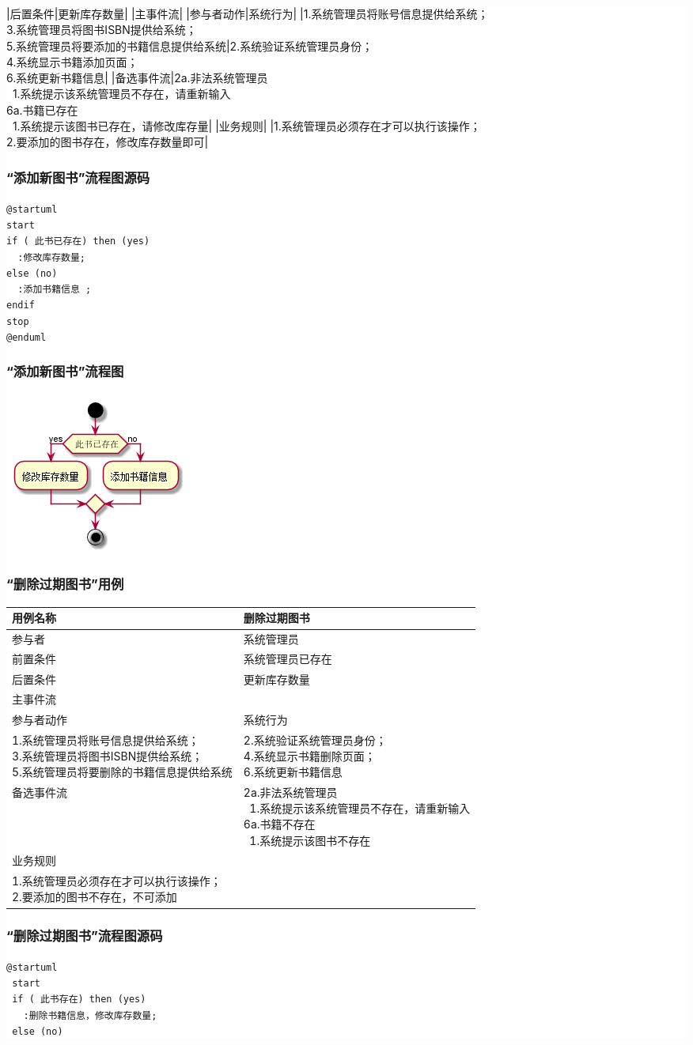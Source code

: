 |后置条件|更新库存数量|
|主事件流|
|参与者动作|系统行为|
|1.系统管理员将账号信息提供给系统；<br>3.系统管理员将图书ISBN提供给系统；<br>5.系统管理员将要添加的书籍信息提供给系统|2.系统验证系统管理员身份；<br>4.系统显示书籍添加页面；<br>6.系统更新书籍信息|
|备选事件流|2a.非法系统管理员<br>&nbsp;&nbsp;1.系统提示该系统管理员不存在，请重新输入<br>6a.书籍已存在<br>&nbsp;&nbsp;1.系统提示该图书已存在，请修改库存量|
|业务规则|
|1.系统管理员必须存在才可以执行该操作；<br>2.要添加的图书存在，修改库存数量即可|
### “添加新图书”流程图源码
```
@startuml
start
if ( 此书已存在) then (yes)
  :修改库存数量;
else (no)
  :添加书籍信息 ;
endif
stop
@enduml
```
### “添加新图书”流程图
![](./addbook.png)
### “删除过期图书”用例
|用例名称|删除过期图书|
|:----|:----|
|参与者|系统管理员|
|前置条件|系统管理员已存在|
|后置条件|更新库存数量|
|主事件流|
|参与者动作|系统行为|
|1.系统管理员将账号信息提供给系统；<br>3.系统管理员将图书ISBN提供给系统；<br>5.系统管理员将要删除的书籍信息提供给系统|2.系统验证系统管理员身份；<br>4.系统显示书籍删除页面；<br>6.系统更新书籍信息|
|备选事件流|2a.非法系统管理员<br>&nbsp;&nbsp;1.系统提示该系统管理员不存在，请重新输入<br>6a.书籍不存在<br>&nbsp;&nbsp;1.系统提示该图书不存在|
|业务规则|
|1.系统管理员必须存在才可以执行该操作；<br>2.要添加的图书不存在，不可添加|
### “删除过期图书”流程图源码
```
@startuml
 start
 if ( 此书存在) then (yes)
   :删除书籍信息，修改库存数量;
 else (no)
```